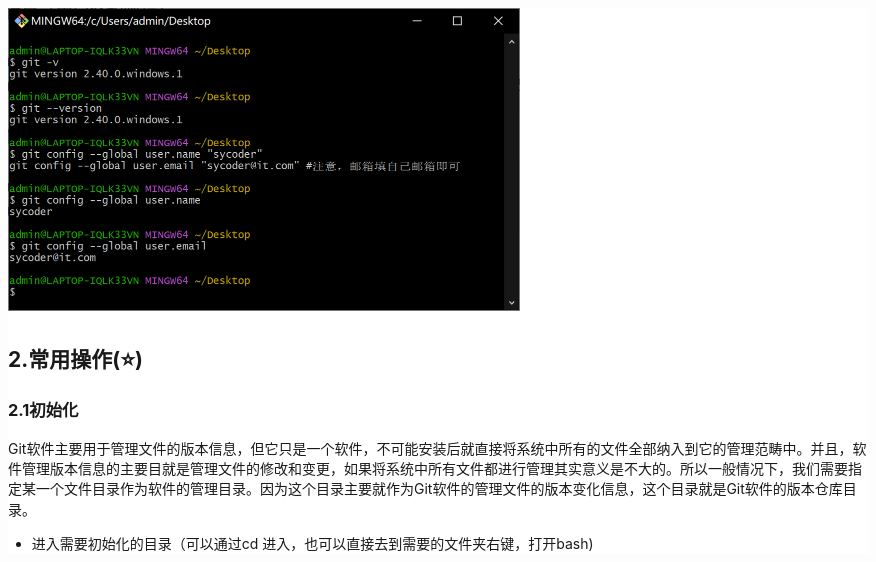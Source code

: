   <img src="picture/image-20230405204923447.png" alt="image-20230405204923447" style="zoom: 50%;" />



## 2.常用操作(⭐️)

### 2.1初始化

Git软件主要用于管理文件的版本信息，但它只是一个软件，不可能安装后就直接将系统中所有的文件全部纳入到它的管理范畴中。并且，软件管理版本信息的主要目就是管理文件的修改和变更，如果将系统中所有文件都进行管理其实意义是不大的。所以一般情况下，我们需要指定某一个文件目录作为软件的管理目录。因为这个目录主要就作为Git软件的管理文件的版本变化信息，这个目录就是Git软件的版本仓库目录。

- 进入需要初始化的目录（可以通过cd 进入，也可以直接去到需要的文件夹右键，打开bash)
